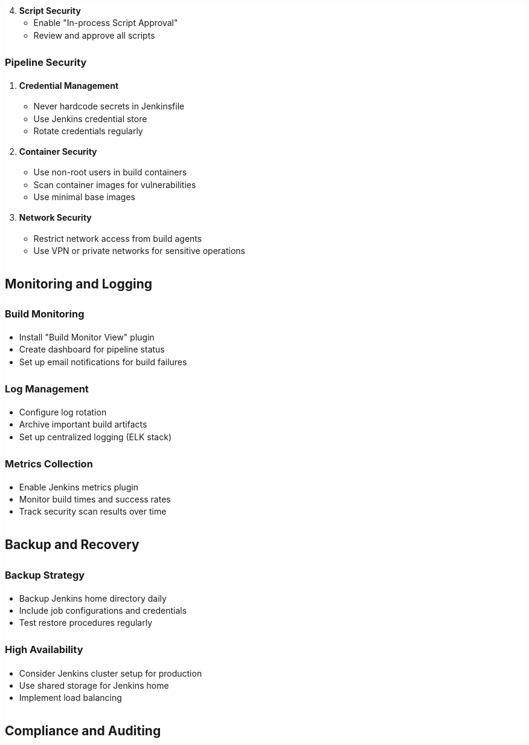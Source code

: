4. **Script Security**
   - Enable "In-process Script Approval"
   - Review and approve all scripts

### Pipeline Security

1. **Credential Management**
   - Never hardcode secrets in Jenkinsfile
   - Use Jenkins credential store
   - Rotate credentials regularly

2. **Container Security**
   - Use non-root users in build containers
   - Scan container images for vulnerabilities
   - Use minimal base images

3. **Network Security**
   - Restrict network access from build agents
   - Use VPN or private networks for sensitive operations

## Monitoring and Logging

### Build Monitoring
- Install "Build Monitor View" plugin
- Create dashboard for pipeline status
- Set up email notifications for build failures

### Log Management
- Configure log rotation
- Archive important build artifacts
- Set up centralized logging (ELK stack)

### Metrics Collection
- Enable Jenkins metrics plugin
- Monitor build times and success rates
- Track security scan results over time

## Backup and Recovery

### Backup Strategy
- Backup Jenkins home directory daily
- Include job configurations and credentials
- Test restore procedures regularly

### High Availability
- Consider Jenkins cluster setup for production
- Use shared storage for Jenkins home
- Implement load balancing

## Compliance and Auditing
